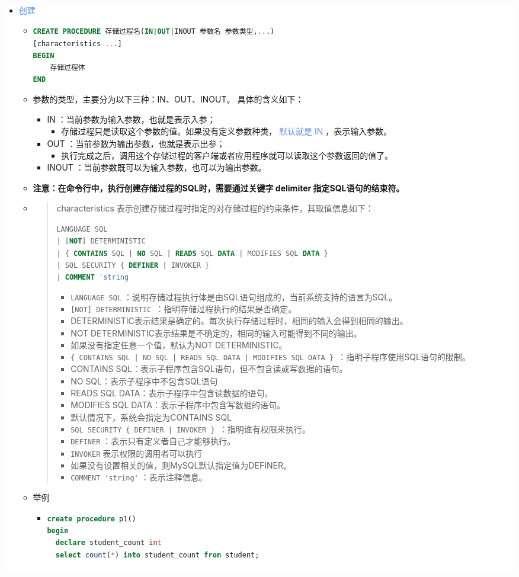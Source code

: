 - <font color='cornflowerblue'>创建</font>

  - ```sql
    CREATE PROCEDURE 存储过程名(IN|OUT|INOUT 参数名 参数类型,...)
    [characteristics ...]
    BEGIN
    	存储过程体
    END
    ```

  - 参数的类型，主要分为以下三种：IN、OUT、INOUT。 具体的含义如下：

    - IN ：当前参数为输入参数，也就是表示入参；
      - 存储过程只是读取这个参数的值。如果没有定义参数种类， <font color='cornflowerblue'>默认就是 IN </font>，表示输入参数。
    - OUT ：当前参数为输出参数，也就是表示出参；
      - 执行完成之后，调用这个存储过程的客户端或者应用程序就可以读取这个参数返回的值了。
    - INOUT ：当前参数既可以为输入参数，也可以为输出参数。

  - **注意：在命令行中，执行创建存储过程的SQL时，需要通过关键字 delimiter 指定SQL语句的结束符。**

  - > characteristics 表示创建存储过程时指定的对存储过程的约束条件，其取值信息如下：
    >
    >```sql
    >LANGUAGE SQL
    >| [NOT] DETERMINISTIC
    >| { CONTAINS SQL | NO SQL | READS SQL DATA | MODIFIES SQL DATA }
    >| SQL SECURITY { DEFINER | INVOKER }
    >| COMMENT 'string
    >```
    >
    >- `LANGUAGE SQL` ：说明存储过程执行体是由SQL语句组成的，当前系统支持的语言为SQL。
    >- `[NOT] DETERMINISTIC `：指明存储过程执行的结果是否确定。
    >  - DETERMINISTIC表示结果是确定的。每次执行存储过程时，相同的输入会得到相同的输出。
    >  - NOT DETERMINISTIC表示结果是不确定的，相同的输入可能得到不同的输出。
    >  - 如果没有指定任意一个值，默认为NOT DETERMINISTIC。
    >- `{ CONTAINS SQL | NO SQL | READS SQL DATA | MODIFIES SQL DATA } `：指明子程序使用SQL语句的限制。
    >  - CONTAINS SQL：表示子程序包含SQL语句，但不包含读或写数据的语句。
    >  - NO SQL：表示子程序中不包含SQL语句
    >  - READS SQL DATA：表示子程序中包含读数据的语句。
    >  - MODIFIES SQL DATA：表示子程序中包含写数据的语句。
    >  - 默认情况下，系统会指定为CONTAINS SQL
    >- `SQL SECURITY { DEFINER | INVOKER } `：指明谁有权限来执行。
    >  - `DEFINER` ：表示只有定义者自己才能够执行。
    >  - `INVOKER` 表示权限的调用者可以执行
    >  - 如果没有设置相关的值，则MySQL默认指定值为DEFINER。
    >- `COMMENT 'string'` ：表示注释信息。

  - 举例

    - ```sql
      create procedure p1()
      begin
      	declare student_count int
      	select count(*) into student_count from student;
      	